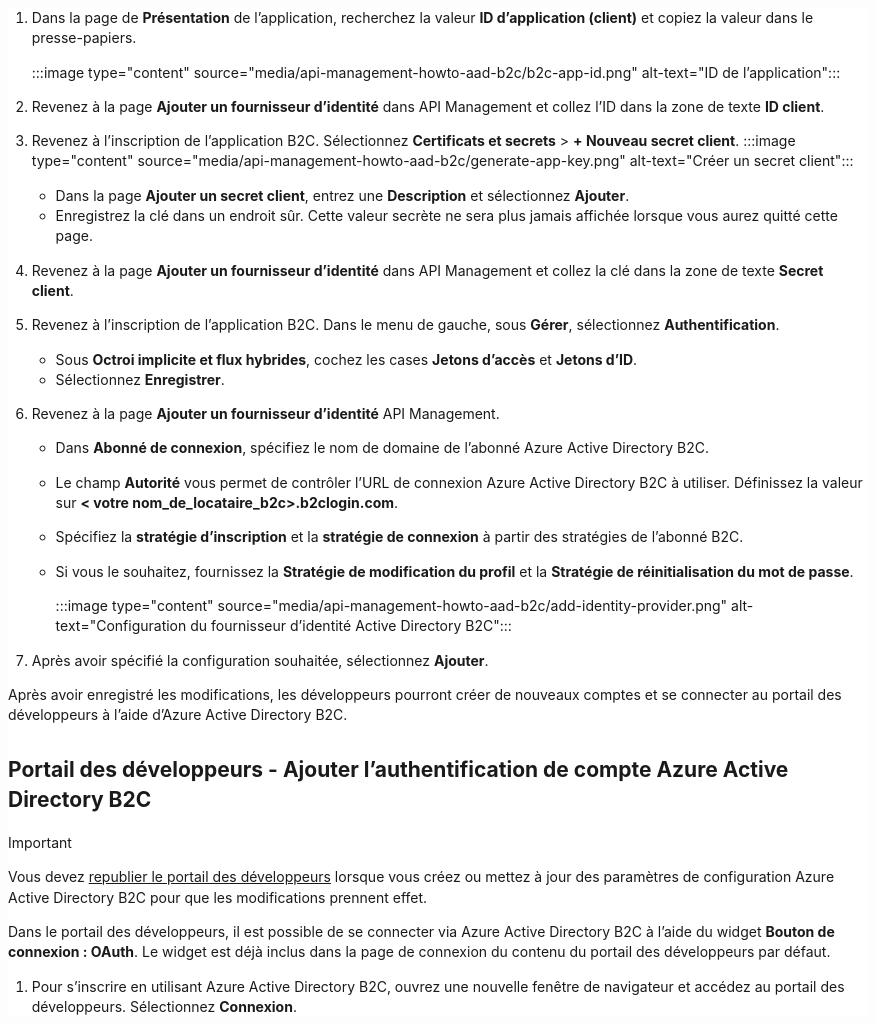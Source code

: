 1. Dans la page de **Présentation** de l’application, recherchez la valeur **ID d’application (client)** et copiez la valeur dans le presse-papiers.

    :::image type="content" source="media/api-management-howto-aad-b2c/b2c-app-id.png" alt-text="ID de l’application":::
1. Revenez à la page **Ajouter un fournisseur d’identité** dans API Management et collez l’ID dans la zone de texte **ID client**.
1. Revenez à l’inscription de l’application B2C. Sélectionnez **Certificats et secrets** >  **+ Nouveau secret client**. 
    :::image type="content" source="media/api-management-howto-aad-b2c/generate-app-key.png" alt-text="Créer un secret client"::: 
   * Dans la page **Ajouter un secret client**, entrez une **Description** et sélectionnez **Ajouter**.
   * Enregistrez la clé dans un endroit sûr. Cette valeur secrète ne sera plus jamais affichée lorsque vous aurez quitté cette page.
1. Revenez à la page **Ajouter un fournisseur d’identité** dans API Management et collez la clé dans la zone de texte **Secret client**.
1. Revenez à l’inscription de l’application B2C. Dans le menu de gauche, sous **Gérer**, sélectionnez **Authentification**.
    * Sous **Octroi implicite et flux hybrides**, cochez les cases **Jetons d’accès** et **Jetons d’ID**.
    * Sélectionnez **Enregistrer**.
1. Revenez à la page **Ajouter un fournisseur d’identité** API Management.
    * Dans **Abonné de connexion**, spécifiez le nom de domaine de l’abonné Azure Active Directory B2C.
    * Le champ **Autorité** vous permet de contrôler l’URL de connexion Azure Active Directory B2C à utiliser. Définissez la valeur sur **< votre nom_de_locataire_b2c>.b2clogin.com**.
    * Spécifiez la **stratégie d’inscription** et la **stratégie de connexion** à partir des stratégies de l’abonné B2C.
    * Si vous le souhaitez, fournissez la **Stratégie de modification du profil** et la **Stratégie de réinitialisation du mot de passe**.

         :::image type="content" source="media/api-management-howto-aad-b2c/add-identity-provider.png" alt-text="Configuration du fournisseur d’identité Active Directory B2C":::
1. Après avoir spécifié la configuration souhaitée, sélectionnez **Ajouter**.

Après avoir enregistré les modifications, les développeurs pourront créer de nouveaux comptes et se connecter au portail des développeurs à l’aide d’Azure Active Directory B2C.

## <a name="developer-portal---add-azure-active-directory-b2c-account-authentication"></a>Portail des développeurs - Ajouter l’authentification de compte Azure Active Directory B2C

> [!IMPORTANT]
> Vous devez [republier le portail des développeurs](api-management-howto-developer-portal-customize.md#publish) lorsque vous créez ou mettez à jour des paramètres de configuration Azure Active Directory B2C pour que les modifications prennent effet.

Dans le portail des développeurs, il est possible de se connecter via Azure Active Directory B2C à l’aide du widget **Bouton de connexion : OAuth**. Le widget est déjà inclus dans la page de connexion du contenu du portail des développeurs par défaut.

1. Pour s’inscrire en utilisant Azure Active Directory B2C, ouvrez une nouvelle fenêtre de navigateur et accédez au portail des développeurs. Sélectionnez **Connexion**.


[How to add operations to an API]: ./mock-api-responses.md
[How to add and publish a product]: api-management-howto-add-products.md
[Monitoring and analytics]: api-management-monitoring.md
[Add APIs to a product]: api-management-howto-add-products.md#add-apis
[Publish a product]: api-management-howto-add-products.md#publish-product
[Get started with Azure API Management]: get-started-create-service-instance.md
[API Management policy reference]: ./api-management-policies.md
[Caching policies]: ./api-management-policies.md#caching-policies
[Create an API Management service instance]: get-started-create-service-instance.md
[https://oauth.net/2/]: https://oauth.net/2/
[WebApp-GraphAPI-DotNet]: https://github.com/AzureADSamples/WebApp-GraphAPI-DotNet
[Vue d’ensemble d’Azure Active Directory B2C]: ../active-directory-b2c/overview.md
[How to authorize developer accounts using Azure Active Directory]: ./api-management-howto-aad.md
[Azure Active Directory B2C : infrastructure de stratégie extensible]: ../active-directory-b2c/user-flow-overview.md
[Utiliser un compte Microsoft comme fournisseur d’identité dans Azure Active Directory B2C]: ../active-directory-b2c/identity-provider-microsoft-account.md
[Utiliser un compte Google comme fournisseur d’identité dans Azure Active Directory B2C]: ../active-directory-b2c/identity-provider-google.md
[Utiliser un compte Facebook comme fournisseur d’identité dans Azure Active Directory B2C]: ../active-directory-b2c/identity-provider-facebook.md
[Utiliser un compte LinkedIn comme fournisseur d’identité dans Azure Active Directory B2C]: ../active-directory-b2c/identity-provider-linkedin.md
[Prerequisites]: #prerequisites
[Configure an OAuth 2.0 authorization server in API Management]: #step1
[Configure an API to use OAuth 2.0 user authorization]: #step2
[Test the OAuth 2.0 user authorization in the Developer Portal]: #step3
[Next steps]: #next-steps
[Log in to the Developer portal using an Azure Active Directory account]: #Log-in-to-the-Developer-portal-using-an-Azure-Active-Directory-account